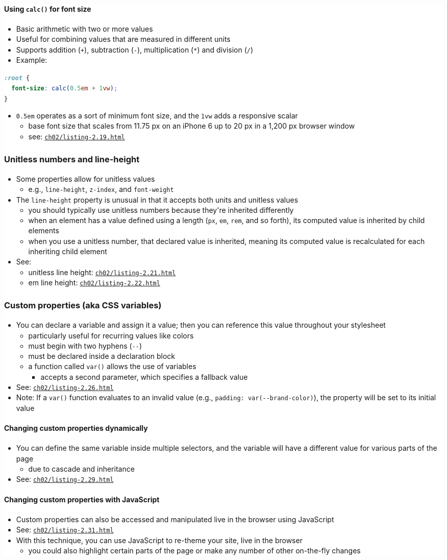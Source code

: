 #### Using `calc()` for font size

- Basic arithmetic with two or more values
- Useful for combining values that are measured in different units
- Supports addition (`+`), subtraction (`-`), multiplication (`*`) and division (`/`)
- Example:

```css
:root {
  font-size: calc(0.5em + 1vw);
}
```

- `0.5em` operates as a sort of minimum font size, and the `1vw` adds a responsive scalar
  - base font size that scales from 11.75 px on an iPhone 6 up to 20 px in a 1,200 px browser window
  - see: [`ch02/listing-2.19.html`](ch02/listing-2.19.html)

### Unitless numbers and line-height

- Some properties allow for unitless values
  - e.g., `line-height`, `z-index`, and `font-weight`
- The `line-height` property is unusual in that it accepts both units and unitless values
  - you should typically use unitless numbers because they're inherited differently
  - when an element has a value defined using a length (`px`, `em`, `rem`, and so forth), its computed value is inherited by child elements
  - when you use a unitless number, that declared value is inherited, meaning its computed value is recalculated for each inheriting child element
- See:
  - unitless line height: [`ch02/listing-2.21.html`](ch02/listing-2.21.html)
  - em line height: [`ch02/listing-2.22.html`](ch02/listing-2.22.html)

### Custom properties (aka CSS variables)

- You can declare a variable and assign it a value; then you can reference this value throughout your stylesheet
  - particularly useful for recurring values like colors
  - must begin with two hyphens (`--`)
  - must be declared inside a declaration block
  - a function called `var()` allows the use of variables
    - accepts a second parameter, which specifies a fallback value
- See: [`ch02/listing-2.26.html`](ch02/listing-2.26.html)
- Note: If a `var()` function evaluates to an invalid value (e.g., `padding: var(--brand-color)`), the property will be set to its initial value

#### Changing custom properties dynamically

- You can define the same variable inside multiple selectors, and the variable will have a different value for various parts of the page
  - due to cascade and inheritance
- See: [`ch02/listing-2.29.html`](ch02/listing-2.29.html)

#### Changing custom properties with JavaScript

- Custom properties can also be accessed and manipulated live in the browser using JavaScript
- See: [`ch02/listing-2.31.html`](ch02/listing-2.31.html)
- With this technique, you can use JavaScript to re-theme your site, live in the browser
  - you could also highlight certain parts of the page or make any number of other on-the-fly changes
